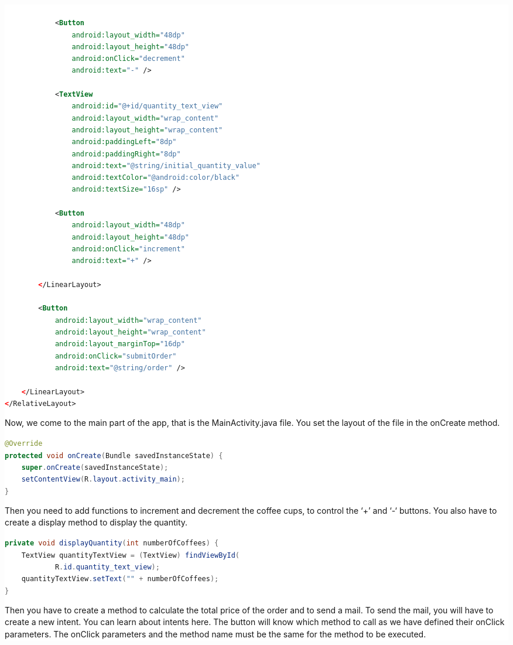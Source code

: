 ```xml

            <Button
                android:layout_width="48dp"
                android:layout_height="48dp"
                android:onClick="decrement"
                android:text="-" />

            <TextView
                android:id="@+id/quantity_text_view"
                android:layout_width="wrap_content"
                android:layout_height="wrap_content"
                android:paddingLeft="8dp"
                android:paddingRight="8dp"
                android:text="@string/initial_quantity_value"
                android:textColor="@android:color/black"
                android:textSize="16sp" />

            <Button
                android:layout_width="48dp"
                android:layout_height="48dp"
                android:onClick="increment"
                android:text="+" />

        </LinearLayout>

        <Button
            android:layout_width="wrap_content"
            android:layout_height="wrap_content"
            android:layout_marginTop="16dp"
            android:onClick="submitOrder"
            android:text="@string/order" />

    </LinearLayout>
</RelativeLayout>
```


Now, we come to the main part of the app, that is the MainActivity.java file. You set the layout of the file in the onCreate method.

```java
@Override
protected void onCreate(Bundle savedInstanceState) {
    super.onCreate(savedInstanceState);
    setContentView(R.layout.activity_main);
}
```
Then you need to add functions to increment and decrement the coffee cups, to control the ‘+’ and ‘-‘ buttons. You also have to create a display method to display the quantity.

```java
private void displayQuantity(int numberOfCoffees) {
    TextView quantityTextView = (TextView) findViewById(
            R.id.quantity_text_view);
    quantityTextView.setText("" + numberOfCoffees);
}
```
Then you have to create a method to calculate the total price of the order and to send a mail. To send the mail, you will have to create a new intent. You can learn about intents here. The button will know which method to call as we have defined their onClick parameters. The onClick parameters and the method name must be the same for the method to be executed.
